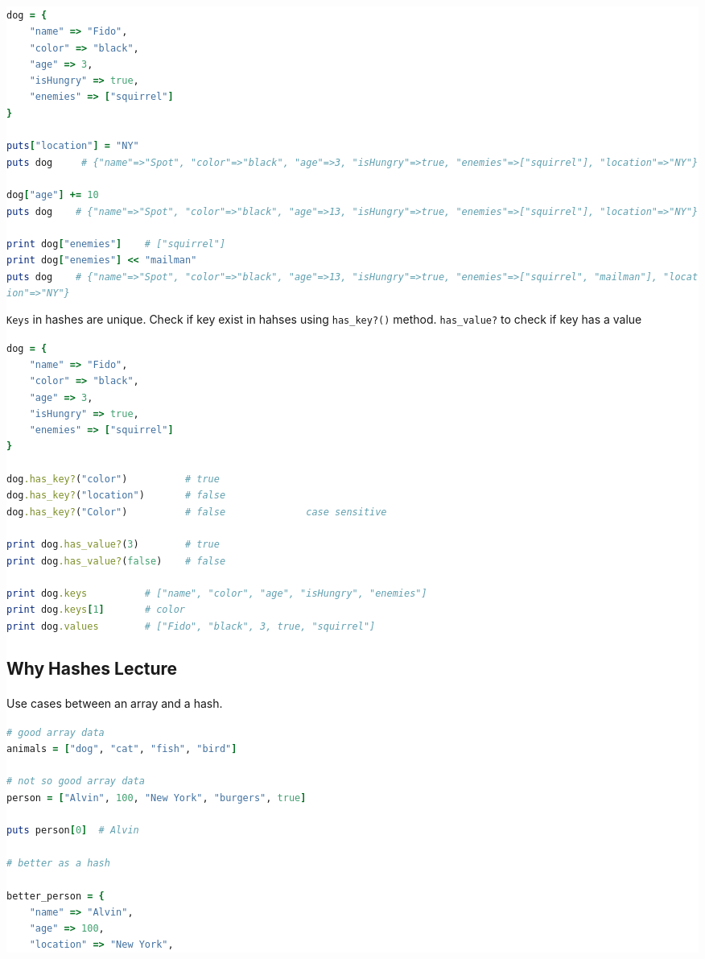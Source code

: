 ```ruby
dog = {
    "name" => "Fido",
    "color" => "black",
    "age" => 3,
    "isHungry" => true,
    "enemies" => ["squirrel"]
}

puts["location"] = "NY"
puts dog     # {"name"=>"Spot", "color"=>"black", "age"=>3, "isHungry"=>true, "enemies"=>["squirrel"], "location"=>"NY"}

dog["age"] += 10
puts dog    # {"name"=>"Spot", "color"=>"black", "age"=>13, "isHungry"=>true, "enemies"=>["squirrel"], "location"=>"NY"}

print dog["enemies"]    # ["squirrel"]
print dog["enemies"] << "mailman"
puts dog    # {"name"=>"Spot", "color"=>"black", "age"=>13, "isHungry"=>true, "enemies"=>["squirrel", "mailman"], "location"=>"NY"}
```

`Keys` in hashes are unique. Check if key exist in hahses using `has_key?()` method. `has_value?` to check if key has a value

```ruby
dog = {
    "name" => "Fido",
    "color" => "black",
    "age" => 3,            
    "isHungry" => true,
    "enemies" => ["squirrel"]
}

dog.has_key?("color")          # true
dog.has_key?("location")       # false
dog.has_key?("Color")          # false              case sensitive

print dog.has_value?(3)        # true
print dog.has_value?(false)    # false

print dog.keys          # ["name", "color", "age", "isHungry", "enemies"]
print dog.keys[1]       # color
print dog.values        # ["Fido", "black", 3, true, "squirrel"]
```

## Why Hashes Lecture

Use cases between an array and a hash.

```ruby
# good array data
animals = ["dog", "cat", "fish", "bird"]

# not so good array data
person = ["Alvin", 100, "New York", "burgers", true]

puts person[0]  # Alvin

# better as a hash

better_person = {
    "name" => "Alvin",
    "age" => 100,
    "location" => "New York",
```